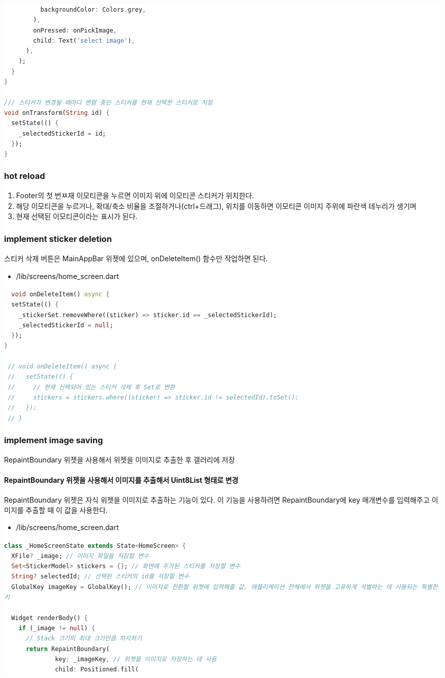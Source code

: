 ```dart
          backgroundColor: Colors.grey,
        ),
        onPressed: onPickImage,
        child: Text('select image'),
      ),
    );
  }
}

/// 스티커가 변경될 때마다 변형 중인 스티커를 현재 선택한 스티커로 지정
void onTransform(String id) {
  setState(() {
    _selectedStickerId = id;
  });
}
```

### hot reload

1. Footer의 첫 번ㅉ재 이모티콘을 누르면 이미지 위에 이모티콘 스티커가 위치한다.
2. 해당 이모티콘을 누르거나, 확대/축소 비율을 조절하거나(ctrl+드래그), 위치를 이동하면 이모티콘 이미지 주위에 파란색 테누리가 생기며
3. 현재 선택된 이모티콘이라는 표시가 된다.


### implement sticker deletion

스티커 삭제 버튼은 MainAppBar 위젯에 있으며, onDeleteItem() 함수만 작업하면 된다.
- /lib/screens/home_screen.dart
```dart
  void onDeleteItem() async {
  setState(() {
    _stickerSet.removeWhere((sticker) => sticker.id == _selectedStickerId);
    _selectedStickerId = null;
  });
}

 // void onDeleteItem() async {
 //   setState(() {
 //     // 현재 선택되어 있는 스티커 삭제 후 Set로 변환
 //     stickers = stickers.where((sticker) => sticker.id != selectedId).toSet();
 //   });
 // }
```

### implement image saving

RepaintBoundary 위젯을 사용해서 위젯을 이미지로 추출한 후 갤러리에 저장

#### RepaintBoundary 위젯을 사용해서 이미지를 추출해서 Uint8List 형태로 변경
RepaintBoundary 위젯은 자식 위젯을 이미지로 추출하는 기능이 있다. 이 기능을 사용하려면
RepaintBoundary에 key 매개변수를 입력해주고 이미지를 추출할 때 이 값을 사용한다.
- /lib/screens/home_screen.dart
```dart
class _HomeScreenState extends State<HomeScreen> {
  XFile? _image; // 이미지 파일을 저장할 변수
  Set<StickerModel> stickers = {}; // 화면에 추가된 스티커를 저장할 변수
  String? selectedId; // 선택된 스티커의 id를 저장할 변수
  GlobalKey imageKey = GlobalKey(); // 이미지로 전환할 위젯에 입력해줄 값, 애플리케이션 전체에서 위젯을 고유하게 식별하는 데 사용되는 특별한 키

  Widget renderBody() {
    if (_image != null) {
      // Stack 크기의 최대 크기만큼 차지하기
      return RepaintBoundary(
              key: _imageKey, // 위젯을 이미지로 저장하는 데 사용
              child: Positioned.fill(
```